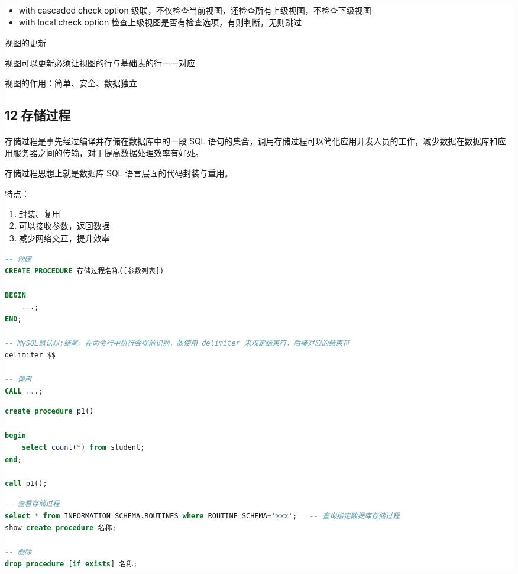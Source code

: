 - with cascaded check option 级联，不仅检查当前视图，还检查所有上级视图，不检查下级视图
- with local check option 检查上级视图是否有检查选项，有则判断，无则跳过



视图的更新

视图可以更新必须让视图的行与基础表的行一一对应



视图的作用：简单、安全、数据独立



## 12 存储过程

存储过程是事先经过编译并存储在数据库中的一段 SQL 语句的集合，调用存储过程可以简化应用开发人员的工作，减少数据在数据库和应用服务器之间的传输，对于提高数据处理效率有好处。

存储过程思想上就是数据库 SQL 语言层面的代码封装与重用。

特点：

1. 封装、复用
2. 可以接收参数，返回数据
3. 减少网络交互，提升效率



```sql
-- 创建
CREATE PROCEDURE 存储过程名称([参数列表])

BEGIN 
	...;
END;

-- MySQL默认以;结尾，在命令行中执行会提前识别，故使用 delimiter 来规定结束符，后接对应的结束符
delimiter $$

-- 调用
CALL ...;
```

```sql
create procedure p1()

begin
	select count(*) from student;
end;

call p1();
```



```sql
-- 查看存储过程
select * from INFORMATION_SCHEMA.ROUTINES where ROUTINE_SCHEMA='xxx';	-- 查询指定数据库存储过程
show create procedure 名称;

-- 删除
drop procedure [if exists] 名称;
```
